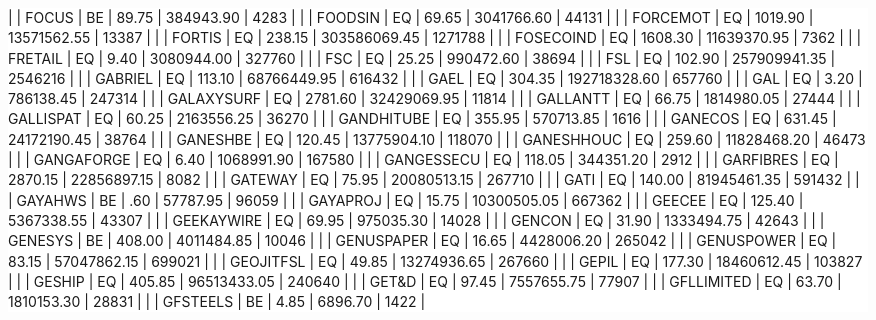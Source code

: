 |  | FOCUS | BE | 89.75 | 384943.90 | 4283 |
|  | FOODSIN | EQ | 69.65 | 3041766.60 | 44131 |
|  | FORCEMOT | EQ | 1019.90 | 13571562.55 | 13387 |
|  | FORTIS | EQ | 238.15 | 303586069.45 | 1271788 |
|  | FOSECOIND | EQ | 1608.30 | 11639370.95 | 7362 |
|  | FRETAIL | EQ | 9.40 | 3080944.00 | 327760 |
|  | FSC | EQ | 25.25 | 990472.60 | 38694 |
|  | FSL | EQ | 102.90 | 257909941.35 | 2546216 |
|  | GABRIEL | EQ | 113.10 | 68766449.95 | 616432 |
|  | GAEL | EQ | 304.35 | 192718328.60 | 657760 |
|  | GAL | EQ | 3.20 | 786138.45 | 247314 |
|  | GALAXYSURF | EQ | 2781.60 | 32429069.95 | 11814 |
|  | GALLANTT | EQ | 66.75 | 1814980.05 | 27444 |
|  | GALLISPAT | EQ | 60.25 | 2163556.25 | 36270 |
|  | GANDHITUBE | EQ | 355.95 | 570713.85 | 1616 |
|  | GANECOS | EQ | 631.45 | 24172190.45 | 38764 |
|  | GANESHBE | EQ | 120.45 | 13775904.10 | 118070 |
|  | GANESHHOUC | EQ | 259.60 | 11828468.20 | 46473 |
|  | GANGAFORGE | EQ | 6.40 | 1068991.90 | 167580 |
|  | GANGESSECU | EQ | 118.05 | 344351.20 | 2912 |
|  | GARFIBRES | EQ | 2870.15 | 22856897.15 | 8082 |
|  | GATEWAY | EQ | 75.95 | 20080513.15 | 267710 |
|  | GATI | EQ | 140.00 | 81945461.35 | 591432 |
|  | GAYAHWS | BE | .60 | 57787.95 | 96059 |
|  | GAYAPROJ | EQ | 15.75 | 10300505.05 | 667362 |
|  | GEECEE | EQ | 125.40 | 5367338.55 | 43307 |
|  | GEEKAYWIRE | EQ | 69.95 | 975035.30 | 14028 |
|  | GENCON | EQ | 31.90 | 1333494.75 | 42643 |
|  | GENESYS | BE | 408.00 | 4011484.85 | 10046 |
|  | GENUSPAPER | EQ | 16.65 | 4428006.20 | 265042 |
|  | GENUSPOWER | EQ | 83.15 | 57047862.15 | 699021 |
|  | GEOJITFSL | EQ | 49.85 | 13274936.65 | 267660 |
|  | GEPIL | EQ | 177.30 | 18460612.45 | 103827 |
|  | GESHIP | EQ | 405.85 | 96513433.05 | 240640 |
|  | GET&D | EQ | 97.45 | 7557655.75 | 77907 |
|  | GFLLIMITED | EQ | 63.70 | 1810153.30 | 28831 |
|  | GFSTEELS | BE | 4.85 | 6896.70 | 1422 |